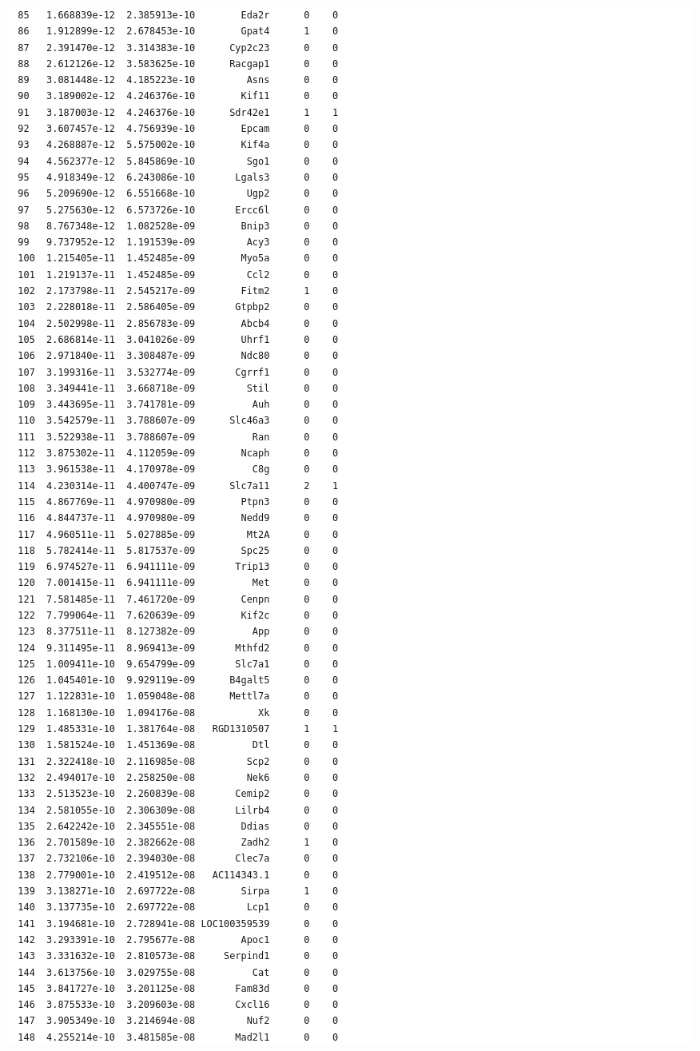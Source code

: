       85   1.668839e-12  2.385913e-10        Eda2r      0    0
      86   1.912899e-12  2.678453e-10        Gpat4      1    0
      87   2.391470e-12  3.314383e-10      Cyp2c23      0    0
      88   2.612126e-12  3.583625e-10      Racgap1      0    0
      89   3.081448e-12  4.185223e-10         Asns      0    0
      90   3.189002e-12  4.246376e-10        Kif11      0    0
      91   3.187003e-12  4.246376e-10      Sdr42e1      1    1
      92   3.607457e-12  4.756939e-10        Epcam      0    0
      93   4.268887e-12  5.575002e-10        Kif4a      0    0
      94   4.562377e-12  5.845869e-10         Sgo1      0    0
      95   4.918349e-12  6.243086e-10       Lgals3      0    0
      96   5.209690e-12  6.551668e-10         Ugp2      0    0
      97   5.275630e-12  6.573726e-10       Ercc6l      0    0
      98   8.767348e-12  1.082528e-09        Bnip3      0    0
      99   9.737952e-12  1.191539e-09         Acy3      0    0
      100  1.215405e-11  1.452485e-09        Myo5a      0    0
      101  1.219137e-11  1.452485e-09         Ccl2      0    0
      102  2.173798e-11  2.545217e-09        Fitm2      1    0
      103  2.228018e-11  2.586405e-09       Gtpbp2      0    0
      104  2.502998e-11  2.856783e-09        Abcb4      0    0
      105  2.686814e-11  3.041026e-09        Uhrf1      0    0
      106  2.971840e-11  3.308487e-09        Ndc80      0    0
      107  3.199316e-11  3.532774e-09       Cgrrf1      0    0
      108  3.349441e-11  3.668718e-09         Stil      0    0
      109  3.443695e-11  3.741781e-09          Auh      0    0
      110  3.542579e-11  3.788607e-09      Slc46a3      0    0
      111  3.522938e-11  3.788607e-09          Ran      0    0
      112  3.875302e-11  4.112059e-09        Ncaph      0    0
      113  3.961538e-11  4.170978e-09          C8g      0    0
      114  4.230314e-11  4.400747e-09      Slc7a11      2    1
      115  4.867769e-11  4.970980e-09        Ptpn3      0    0
      116  4.844737e-11  4.970980e-09        Nedd9      0    0
      117  4.960511e-11  5.027885e-09         Mt2A      0    0
      118  5.782414e-11  5.817537e-09        Spc25      0    0
      119  6.974527e-11  6.941111e-09       Trip13      0    0
      120  7.001415e-11  6.941111e-09          Met      0    0
      121  7.581485e-11  7.461720e-09        Cenpn      0    0
      122  7.799064e-11  7.620639e-09        Kif2c      0    0
      123  8.377511e-11  8.127382e-09          App      0    0
      124  9.311495e-11  8.969413e-09       Mthfd2      0    0
      125  1.009411e-10  9.654799e-09       Slc7a1      0    0
      126  1.045401e-10  9.929119e-09      B4galt5      0    0
      127  1.122831e-10  1.059048e-08      Mettl7a      0    0
      128  1.168130e-10  1.094176e-08           Xk      0    0
      129  1.485331e-10  1.381764e-08   RGD1310507      1    1
      130  1.581524e-10  1.451369e-08          Dtl      0    0
      131  2.322418e-10  2.116985e-08         Scp2      0    0
      132  2.494017e-10  2.258250e-08         Nek6      0    0
      133  2.513523e-10  2.260839e-08       Cemip2      0    0
      134  2.581055e-10  2.306309e-08       Lilrb4      0    0
      135  2.642242e-10  2.345551e-08        Ddias      0    0
      136  2.701589e-10  2.382662e-08        Zadh2      1    0
      137  2.732106e-10  2.394030e-08       Clec7a      0    0
      138  2.779001e-10  2.419512e-08   AC114343.1      0    0
      139  3.138271e-10  2.697722e-08        Sirpa      1    0
      140  3.137735e-10  2.697722e-08         Lcp1      0    0
      141  3.194681e-10  2.728941e-08 LOC100359539      0    0
      142  3.293391e-10  2.795677e-08        Apoc1      0    0
      143  3.331632e-10  2.810573e-08     Serpind1      0    0
      144  3.613756e-10  3.029755e-08          Cat      0    0
      145  3.841727e-10  3.201125e-08       Fam83d      0    0
      146  3.875533e-10  3.209603e-08       Cxcl16      0    0
      147  3.905349e-10  3.214694e-08         Nuf2      0    0
      148  4.255214e-10  3.481585e-08       Mad2l1      0    0